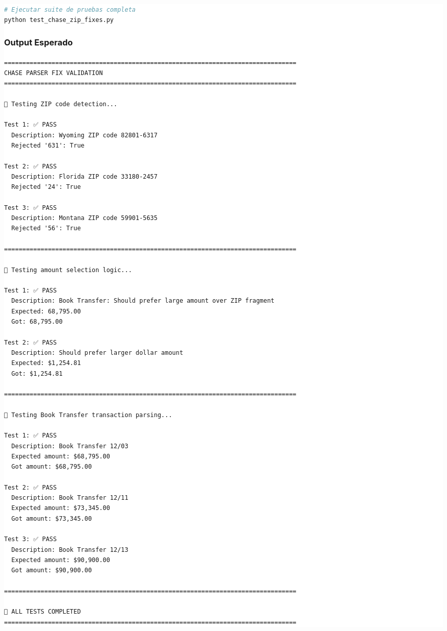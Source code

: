 ```bash
# Ejecutar suite de pruebas completa
python test_chase_zip_fixes.py
```

### **Output Esperado**

```
================================================================================
CHASE PARSER FIX VALIDATION
================================================================================

🧪 Testing ZIP code detection...

Test 1: ✅ PASS
  Description: Wyoming ZIP code 82801-6317
  Rejected '631': True

Test 2: ✅ PASS
  Description: Florida ZIP code 33180-2457
  Rejected '24': True

Test 3: ✅ PASS
  Description: Montana ZIP code 59901-5635
  Rejected '56': True

================================================================================

🧪 Testing amount selection logic...

Test 1: ✅ PASS
  Description: Book Transfer: Should prefer large amount over ZIP fragment
  Expected: 68,795.00
  Got: 68,795.00

Test 2: ✅ PASS
  Description: Should prefer larger dollar amount
  Expected: $1,254.81
  Got: $1,254.81

================================================================================

🧪 Testing Book Transfer transaction parsing...

Test 1: ✅ PASS
  Description: Book Transfer 12/03
  Expected amount: $68,795.00
  Got amount: $68,795.00

Test 2: ✅ PASS
  Description: Book Transfer 12/11
  Expected amount: $73,345.00
  Got amount: $73,345.00

Test 3: ✅ PASS
  Description: Book Transfer 12/13
  Expected amount: $90,900.00
  Got amount: $90,900.00

================================================================================

🎉 ALL TESTS COMPLETED
================================================================================
```
